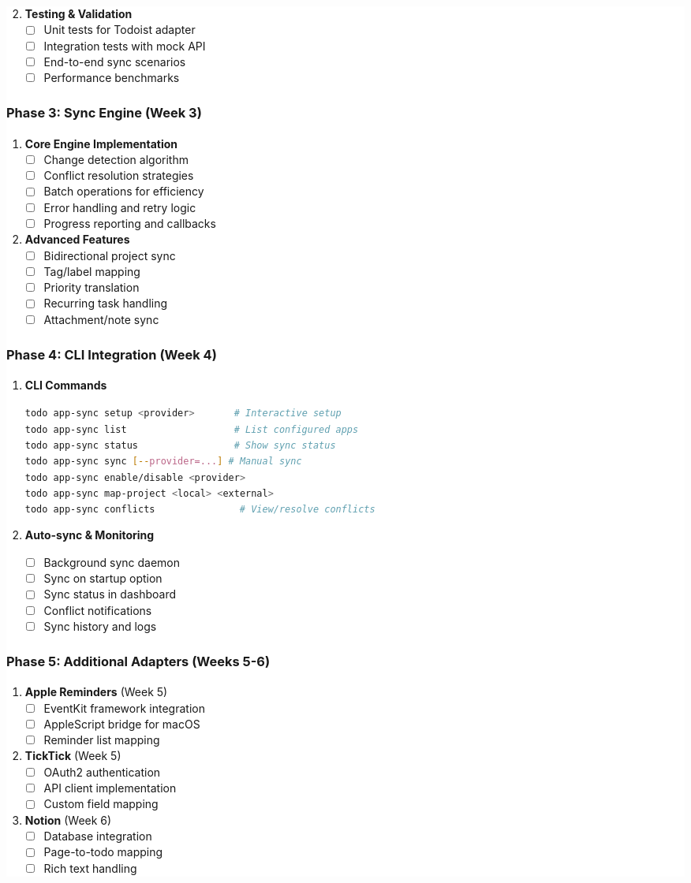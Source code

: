 2. **Testing & Validation**
   - [ ] Unit tests for Todoist adapter
   - [ ] Integration tests with mock API
   - [ ] End-to-end sync scenarios
   - [ ] Performance benchmarks

### Phase 3: Sync Engine (Week 3)
1. **Core Engine Implementation**
   - [ ] Change detection algorithm
   - [ ] Conflict resolution strategies
   - [ ] Batch operations for efficiency
   - [ ] Error handling and retry logic
   - [ ] Progress reporting and callbacks

2. **Advanced Features**
   - [ ] Bidirectional project sync
   - [ ] Tag/label mapping
   - [ ] Priority translation
   - [ ] Recurring task handling
   - [ ] Attachment/note sync

### Phase 4: CLI Integration (Week 4)
1. **CLI Commands**
   ```bash
   todo app-sync setup <provider>       # Interactive setup
   todo app-sync list                   # List configured apps
   todo app-sync status                 # Show sync status
   todo app-sync sync [--provider=...] # Manual sync
   todo app-sync enable/disable <provider>
   todo app-sync map-project <local> <external>
   todo app-sync conflicts               # View/resolve conflicts
   ```

2. **Auto-sync & Monitoring**
   - [ ] Background sync daemon
   - [ ] Sync on startup option
   - [ ] Sync status in dashboard
   - [ ] Conflict notifications
   - [ ] Sync history and logs

### Phase 5: Additional Adapters (Weeks 5-6)
1. **Apple Reminders** (Week 5)
   - [ ] EventKit framework integration
   - [ ] AppleScript bridge for macOS
   - [ ] Reminder list mapping

2. **TickTick** (Week 5)
   - [ ] OAuth2 authentication
   - [ ] API client implementation
   - [ ] Custom field mapping

3. **Notion** (Week 6)
   - [ ] Database integration
   - [ ] Page-to-todo mapping
   - [ ] Rich text handling
